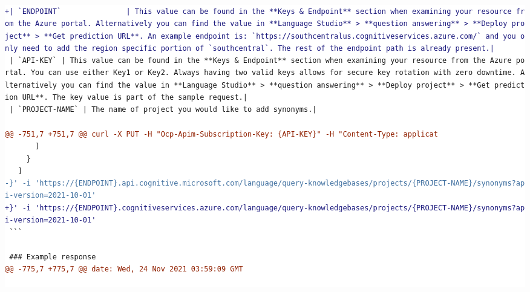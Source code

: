 ````diff
+| `ENDPOINT`               | This value can be found in the **Keys & Endpoint** section when examining your resource from the Azure portal. Alternatively you can find the value in **Language Studio** > **question answering** > **Deploy project** > **Get prediction URL**. An example endpoint is: `https://southcentralus.cognitiveservices.azure.com/` and you only need to add the region specific portion of `southcentral`. The rest of the endpoint path is already present.|
 | `API-KEY` | This value can be found in the **Keys & Endpoint** section when examining your resource from the Azure portal. You can use either Key1 or Key2. Always having two valid keys allows for secure key rotation with zero downtime. Alternatively you can find the value in **Language Studio** > **question answering** > **Deploy project** > **Get prediction URL**. The key value is part of the sample request.|
 | `PROJECT-NAME` | The name of project you would like to add synonyms.|
 
@@ -751,7 +751,7 @@ curl -X PUT -H "Ocp-Apim-Subscription-Key: {API-KEY}" -H "Content-Type: applicat
       ]
     }
   ]
-}' -i 'https://{ENDPOINT}.api.cognitive.microsoft.com/language/query-knowledgebases/projects/{PROJECT-NAME}/synonyms?api-version=2021-10-01'
+}' -i 'https://{ENDPOINT}.cognitiveservices.azure.com/language/query-knowledgebases/projects/{PROJECT-NAME}/synonyms?api-version=2021-10-01'
 ```
 
 ### Example response
@@ -775,7 +775,7 @@ date: Wed, 24 Nov 2021 03:59:09 GMT
 
